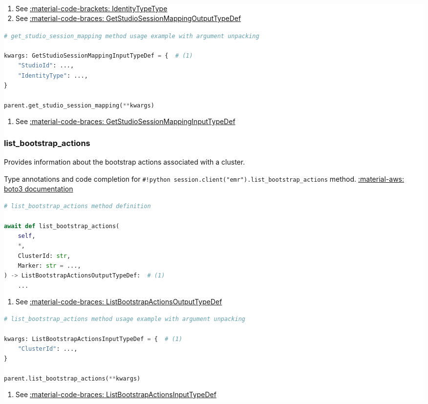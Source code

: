 1. See [:material-code-brackets: IdentityTypeType](./literals.md#identitytypetype)
2. See [:material-code-braces: GetStudioSessionMappingOutputTypeDef](./type_defs.md#getstudiosessionmappingoutputtypedef)


```python
# get_studio_session_mapping method usage example with argument unpacking

kwargs: GetStudioSessionMappingInputTypeDef = {  # (1)
    "StudioId": ...,
    "IdentityType": ...,
}

parent.get_studio_session_mapping(**kwargs)
```

1. See [:material-code-braces: GetStudioSessionMappingInputTypeDef](./type_defs.md#getstudiosessionmappinginputtypedef)

### list\_bootstrap\_actions

Provides information about the bootstrap actions associated with a cluster.

Type annotations and code completion for `#!python session.client("emr").list_bootstrap_actions` method.
[:material-aws: boto3 documentation](https://boto3.amazonaws.com/v1/documentation/api/latest/reference/services/emr.html#EMR.Client)

```python
# list_bootstrap_actions method definition

await def list_bootstrap_actions(
    self,
    *,
    ClusterId: str,
    Marker: str = ...,
) -> ListBootstrapActionsOutputTypeDef:  # (1)
    ...
```

1. See [:material-code-braces: ListBootstrapActionsOutputTypeDef](./type_defs.md#listbootstrapactionsoutputtypedef)


```python
# list_bootstrap_actions method usage example with argument unpacking

kwargs: ListBootstrapActionsInputTypeDef = {  # (1)
    "ClusterId": ...,
}

parent.list_bootstrap_actions(**kwargs)
```

1. See [:material-code-braces: ListBootstrapActionsInputTypeDef](./type_defs.md#listbootstrapactionsinputtypedef)
